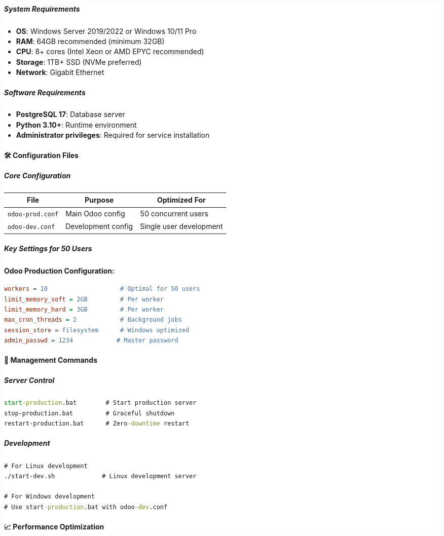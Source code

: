 ##### System Requirements
- **OS**: Windows Server 2019/2022 or Windows 10/11 Pro
- **RAM**: 64GB recommended (minimum 32GB)
- **CPU**: 8+ cores (Intel Xeon or AMD EPYC recommended)
- **Storage**: 1TB+ SSD (NVMe preferred)
- **Network**: Gigabit Ethernet

##### Software Requirements
- **PostgreSQL 17**: Database server
- **Python 3.10+**: Runtime environment
- **Administrator privileges**: Required for service installation

#### 🛠 Configuration Files

##### Core Configuration

| File | Purpose | Optimized For |
|------|---------|---------------|
| `odoo-prod.conf` | Main Odoo config | 50 concurrent users |
| `odoo-dev.conf` | Development config | Single user development |

##### Key Settings for 50 Users

**Odoo Production Configuration:**
```ini
workers = 10                    # Optimal for 50 users
limit_memory_soft = 2GB         # Per worker
limit_memory_hard = 3GB         # Per worker  
max_cron_threads = 2            # Background jobs
session_store = filesystem      # Windows optimized
admin_passwd = 1234            # Master password
```

#### 🔧 Management Commands

##### Server Control
```cmd
start-production.bat        # Start production server
stop-production.bat         # Graceful shutdown
restart-production.bat      # Zero-downtime restart
```

##### Development
```cmd
# For Linux development
./start-dev.sh             # Linux development server

# For Windows development
# Use start-production.bat with odoo-dev.conf
```

#### 📈 Performance Optimization

